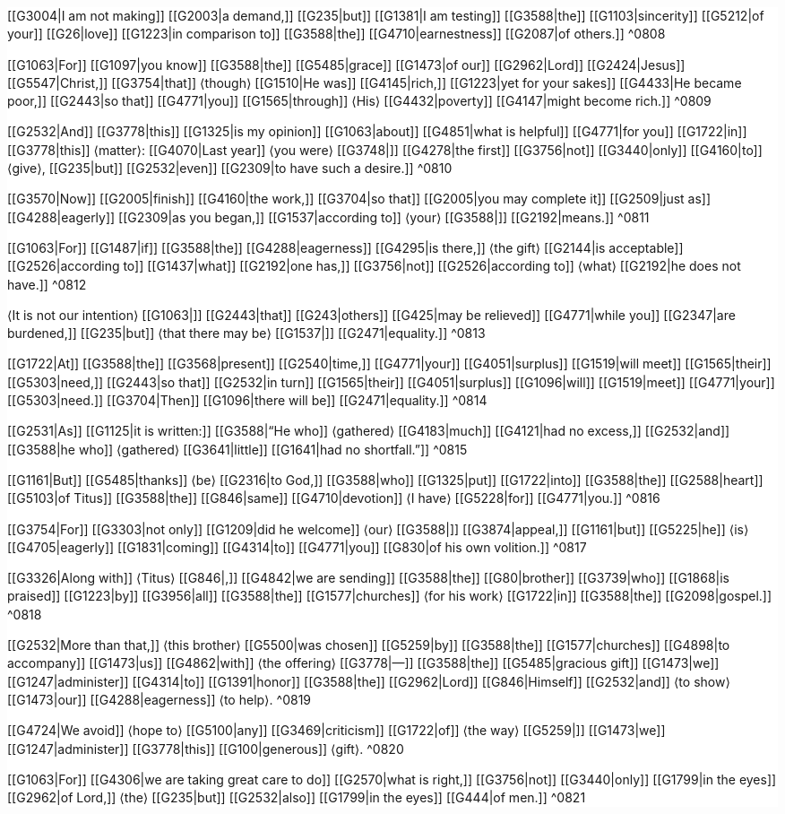 [[G3004|I am not making]] [[G2003|a demand,]] [[G235|but]] [[G1381|I am testing]] [[G3588|the]] [[G1103|sincerity]] [[G5212|of your]] [[G26|love]] [[G1223|in comparison to]] [[G3588|the]] [[G4710|earnestness]] [[G2087|of others.]] ^0808

[[G1063|For]] [[G1097|you know]] [[G3588|the]] [[G5485|grace]] [[G1473|of our]] [[G2962|Lord]] [[G2424|Jesus]] [[G5547|Christ,]] [[G3754|that]] ⟨though⟩ [[G1510|He was]] [[G4145|rich,]] [[G1223|yet for your sakes]] [[G4433|He became poor,]] [[G2443|so that]] [[G4771|you]] [[G1565|through]] ⟨His⟩ [[G4432|poverty]] [[G4147|might become rich.]] ^0809

[[G2532|And]] [[G3778|this]] [[G1325|is my opinion]] [[G1063|about]] [[G4851|what is helpful]] [[G4771|for you]] [[G1722|in]] [[G3778|this]] ⟨matter⟩: [[G4070|Last year]] ⟨you were⟩ [[G3748|]] [[G4278|the first]] [[G3756|not]] [[G3440|only]] [[G4160|to]] ⟨give⟩, [[G235|but]] [[G2532|even]] [[G2309|to have such a desire.]] ^0810

[[G3570|Now]] [[G2005|finish]] [[G4160|the work,]] [[G3704|so that]] [[G2005|you may complete it]] [[G2509|just as]] [[G4288|eagerly]] [[G2309|as you began,]] [[G1537|according to]] ⟨your⟩ [[G3588|]] [[G2192|means.]] ^0811

[[G1063|For]] [[G1487|if]] [[G3588|the]] [[G4288|eagerness]] [[G4295|is there,]] ⟨the gift⟩ [[G2144|is acceptable]] [[G2526|according to]] [[G1437|what]] [[G2192|one has,]] [[G3756|not]] [[G2526|according to]] ⟨what⟩ [[G2192|he does not have.]] ^0812

⟨It is not our intention⟩ [[G1063|]] [[G2443|that]] [[G243|others]] [[G425|may be relieved]] [[G4771|while you]] [[G2347|are burdened,]] [[G235|but]] ⟨that there may be⟩ [[G1537|]] [[G2471|equality.]] ^0813

[[G1722|At]] [[G3588|the]] [[G3568|present]] [[G2540|time,]] [[G4771|your]] [[G4051|surplus]] [[G1519|will meet]] [[G1565|their]] [[G5303|need,]] [[G2443|so that]] [[G2532|in turn]] [[G1565|their]] [[G4051|surplus]] [[G1096|will]] [[G1519|meet]] [[G4771|your]] [[G5303|need.]] [[G3704|Then]] [[G1096|there will be]] [[G2471|equality.]] ^0814

[[G2531|As]] [[G1125|it is written:]] [[G3588|“He who]] ⟨gathered⟩ [[G4183|much]] [[G4121|had no excess,]] [[G2532|and]] [[G3588|he who]] ⟨gathered⟩ [[G3641|little]] [[G1641|had no shortfall.”]] ^0815

[[G1161|But]] [[G5485|thanks]] ⟨be⟩ [[G2316|to God,]] [[G3588|who]] [[G1325|put]] [[G1722|into]] [[G3588|the]] [[G2588|heart]] [[G5103|of Titus]] [[G3588|the]] [[G846|same]] [[G4710|devotion]] ⟨I have⟩ [[G5228|for]] [[G4771|you.]] ^0816

[[G3754|For]] [[G3303|not only]] [[G1209|did he welcome]] ⟨our⟩ [[G3588|]] [[G3874|appeal,]] [[G1161|but]] [[G5225|he]] ⟨is⟩ [[G4705|eagerly]] [[G1831|coming]] [[G4314|to]] [[G4771|you]] [[G830|of his own volition.]] ^0817

[[G3326|Along with]] ⟨Titus⟩ [[G846|,]] [[G4842|we are sending]] [[G3588|the]] [[G80|brother]] [[G3739|who]] [[G1868|is praised]] [[G1223|by]] [[G3956|all]] [[G3588|the]] [[G1577|churches]] ⟨for his work⟩ [[G1722|in]] [[G3588|the]] [[G2098|gospel.]] ^0818

[[G2532|More than that,]] ⟨this brother⟩ [[G5500|was chosen]] [[G5259|by]] [[G3588|the]] [[G1577|churches]] [[G4898|to accompany]] [[G1473|us]] [[G4862|with]] ⟨the offering⟩ [[G3778|—]] [[G3588|the]] [[G5485|gracious gift]] [[G1473|we]] [[G1247|administer]] [[G4314|to]] [[G1391|honor]] [[G3588|the]] [[G2962|Lord]] [[G846|Himself]] [[G2532|and]] ⟨to show⟩ [[G1473|our]] [[G4288|eagerness]] ⟨to help⟩. ^0819

[[G4724|We avoid]] ⟨hope to⟩ [[G5100|any]] [[G3469|criticism]] [[G1722|of]] ⟨the way⟩ [[G5259|]] [[G1473|we]] [[G1247|administer]] [[G3778|this]] [[G100|generous]] ⟨gift⟩. ^0820

[[G1063|For]] [[G4306|we are taking great care to do]] [[G2570|what is right,]] [[G3756|not]] [[G3440|only]] [[G1799|in the eyes]] [[G2962|of Lord,]] ⟨the⟩ [[G235|but]] [[G2532|also]] [[G1799|in the eyes]] [[G444|of men.]] ^0821
